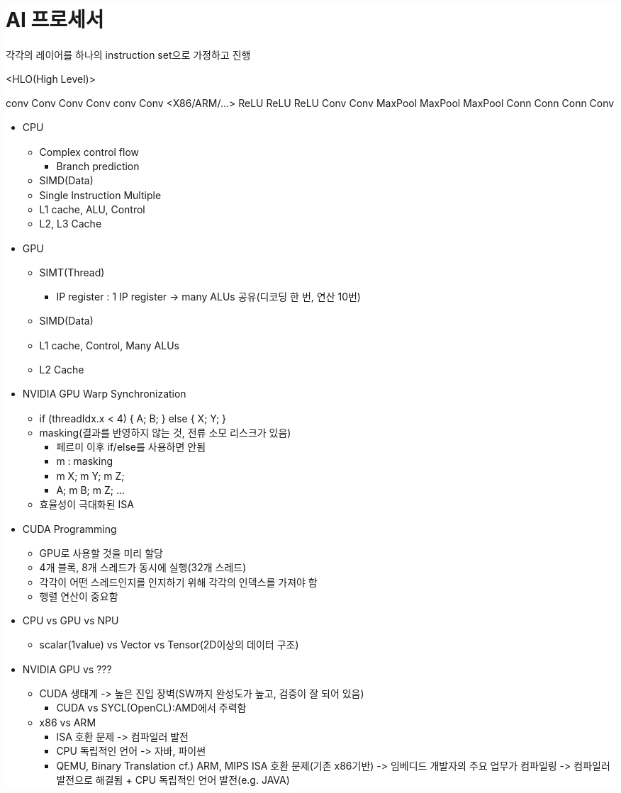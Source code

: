# AI 프로세서
각각의 레이어를 하나의 instruction set으로 가정하고 진행

<in>                  <HLO(High Level)>         <NPU>

conv                   Conv    Conv             Conv
conv                   Conv                    <LLVM>     <X86/ARM/...>
ReLU                  ReLU    ReLU              Conv        Conv
MaxPool               MaxPool MaxPool                     <NVIDIA>
Conn                  Conn    Conn                          Conv

<out>

- CPU
    - Complex control flow
        - Branch prediction
    - SIMD(Data)
    - Single Instruction Multiple
    - L1 cache, ALU, Control
    - L2, L3 Cache
- GPU
    - SIMT(Thread)
        - IP register : 1 IP register -> many ALUs 공유(디코딩 한 번, 연산 10번)
    - SIMD(Data)
    
    - L1 cache, Control, Many ALUs
    - L2 Cache
- NVIDIA GPU Warp Synchronization
    - if (threadIdx.x < 4) {
        A;
        B;
    } else {
        X;
        Y;
    }
    - masking(결과를 반영하지 않는 것, 전류 소모 리스크가 있음)
        - 페르미 이후 if/else를 사용하면 안됨
        - m : masking
        - m X; m    Y; m    Z;
        - A; m  B; m    Z; ...
    - 효율성이 극대화된 ISA

- CUDA Programming
    - GPU로 사용할 것을 미리 할당
    - 4개 블록, 8개 스레드가 동시에 실행(32개 스레드)
    - 각각이 어떤 스레드인지를 인지하기 위해 각각의 인덱스를 가져야 함
    - 행렬 연산이 중요함

- CPU vs GPU vs NPU
    - scalar(1value) vs Vector vs Tensor(2D이상의 데이터 구조)

- NVIDIA GPU vs ???
    - CUDA 생태계 -> 높은 진입 장벽(SW까지 완성도가 높고, 검증이 잘 되어 있음)
        - CUDA vs SYCL(OpenCL):AMD에서 주력함
    - x86 vs ARM
        - ISA 호환 문제 -> 컴파일러 발전
        - CPU 독립적인 언어 -> 자바, 파이썬
        - QEMU, Binary Translation
cf.) ARM, MIPS ISA 호환 문제(기존 x86기반) -> 임베디드 개발자의 주요 업무가 컴파일링 -> 컴파일러 발전으로 해결됨 + CPU 독립적인 언어 발전(e.g. JAVA)
